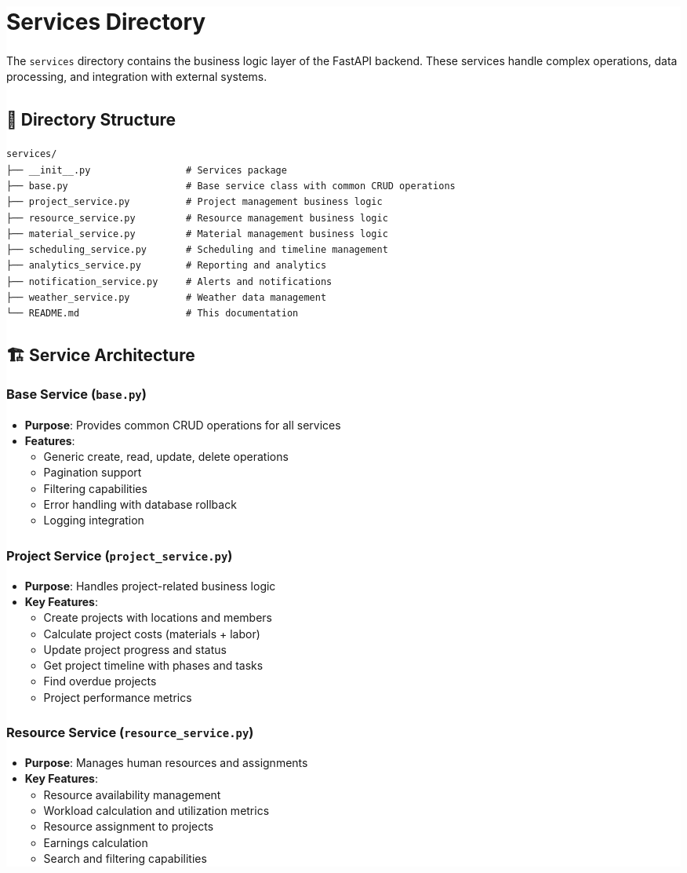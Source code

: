 # Services Directory

The `services` directory contains the business logic layer of the FastAPI backend. These services handle complex operations, data processing, and integration with external systems.

## 📁 Directory Structure

```
services/
├── __init__.py                 # Services package
├── base.py                     # Base service class with common CRUD operations
├── project_service.py          # Project management business logic
├── resource_service.py         # Resource management business logic
├── material_service.py         # Material management business logic
├── scheduling_service.py       # Scheduling and timeline management
├── analytics_service.py        # Reporting and analytics
├── notification_service.py     # Alerts and notifications
├── weather_service.py          # Weather data management
└── README.md                   # This documentation
```

## 🏗️ Service Architecture

### Base Service (`base.py`)
- **Purpose**: Provides common CRUD operations for all services
- **Features**: 
  - Generic create, read, update, delete operations
  - Pagination support
  - Filtering capabilities
  - Error handling with database rollback
  - Logging integration

### Project Service (`project_service.py`)
- **Purpose**: Handles project-related business logic
- **Key Features**:
  - Create projects with locations and members
  - Calculate project costs (materials + labor)
  - Update project progress and status
  - Get project timeline with phases and tasks
  - Find overdue projects
  - Project performance metrics

### Resource Service (`resource_service.py`)
- **Purpose**: Manages human resources and assignments
- **Key Features**:
  - Resource availability management
  - Workload calculation and utilization metrics
  - Resource assignment to projects
  - Earnings calculation
  - Search and filtering capabilities
